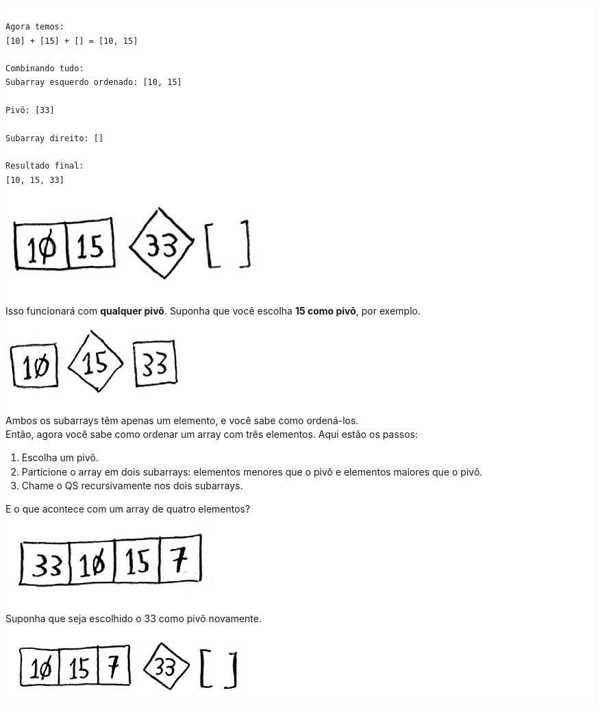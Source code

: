 ````

Agora temos:
[10] + [15] + [] = [10, 15]

Combinando tudo:
Subarray esquerdo ordenado: [10, 15]

Pivô: [33]

Subarray direito: []

Resultado final:
[10, 15, 33]
````
![QS 06](imagens/qs_06.png)  

Isso funcionará com **qualquer pivô**. Suponha que você escolha **15 como pivô**, por exemplo.  

![QS 07](imagens/qs_07.png)  

Ambos os subarrays têm apenas um elemento, e você sabe como ordená-los.  
Então, agora você sabe como ordenar um array com três elementos. Aqui estão os passos:  
1. Escolha um pivô.
2. Particione o array em dois subarrays: elementos menores que o pivô e elementos maiores que o pivô.
3. Chame o QS recursivamente nos dois subarrays.

E o que acontece com um array de quatro elementos?  

![QS 08](imagens/qs_08.png)  
 
Suponha que seja escolhido o 33 como pivô novamente.  

![QS 09](imagens/qs_09.png)  
